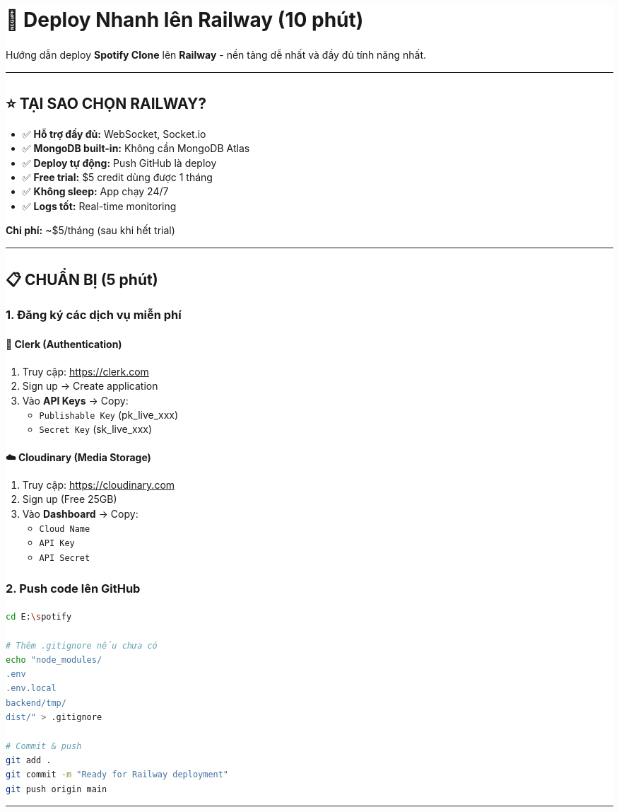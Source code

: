 # 🚀 Deploy Nhanh lên Railway (10 phút)

Hướng dẫn deploy **Spotify Clone** lên **Railway** - nền tảng dễ nhất và đầy đủ tính năng nhất.

---

## ⭐ TẠI SAO CHỌN RAILWAY?

- ✅ **Hỗ trợ đầy đủ:** WebSocket, Socket.io
- ✅ **MongoDB built-in:** Không cần MongoDB Atlas
- ✅ **Deploy tự động:** Push GitHub là deploy
- ✅ **Free trial:** $5 credit dùng được 1 tháng
- ✅ **Không sleep:** App chạy 24/7
- ✅ **Logs tốt:** Real-time monitoring

**Chi phí:** ~$5/tháng (sau khi hết trial)

---

## 📋 CHUẨN BỊ (5 phút)

### 1. Đăng ký các dịch vụ miễn phí

#### 🔐 Clerk (Authentication)
1. Truy cập: https://clerk.com
2. Sign up → Create application
3. Vào **API Keys** → Copy:
   - `Publishable Key` (pk_live_xxx)
   - `Secret Key` (sk_live_xxx)

#### ☁️ Cloudinary (Media Storage)
1. Truy cập: https://cloudinary.com
2. Sign up (Free 25GB)
3. Vào **Dashboard** → Copy:
   - `Cloud Name`
   - `API Key`
   - `API Secret`

### 2. Push code lên GitHub

```bash
cd E:\spotify

# Thêm .gitignore nếu chưa có
echo "node_modules/
.env
.env.local
backend/tmp/
dist/" > .gitignore

# Commit & push
git add .
git commit -m "Ready for Railway deployment"
git push origin main
```

---